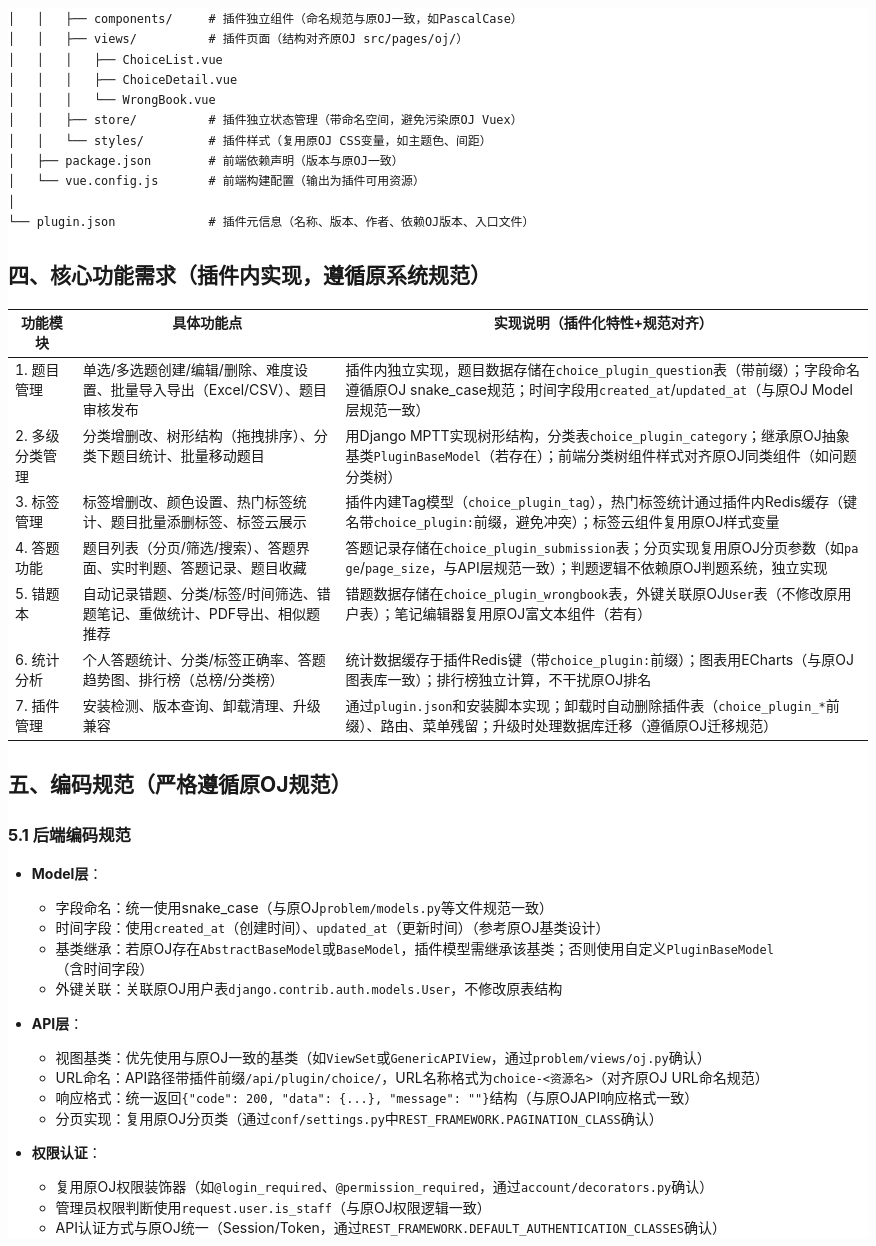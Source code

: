 ```
│   │   ├── components/     # 插件独立组件（命名规范与原OJ一致，如PascalCase）
│   │   ├── views/          # 插件页面（结构对齐原OJ src/pages/oj/）
│   │   │   ├── ChoiceList.vue
│   │   │   ├── ChoiceDetail.vue
│   │   │   └── WrongBook.vue
│   │   ├── store/          # 插件独立状态管理（带命名空间，避免污染原OJ Vuex）
│   │   └── styles/         # 插件样式（复用原OJ CSS变量，如主题色、间距）
│   ├── package.json        # 前端依赖声明（版本与原OJ一致）
│   └── vue.config.js       # 前端构建配置（输出为插件可用资源）
│
└── plugin.json             # 插件元信息（名称、版本、作者、依赖OJ版本、入口文件）
```


## 四、核心功能需求（插件内实现，遵循原系统规范）
| 功能模块       | 具体功能点                                                                 | 实现说明（插件化特性+规范对齐）                                                                 |
|----------------|--------------------------------------------------------------------------|--------------------------------------------------------------------------------------|
| 1. 题目管理     | 单选/多选题创建/编辑/删除、难度设置、批量导入导出（Excel/CSV）、题目审核发布 | 插件内独立实现，题目数据存储在`choice_plugin_question`表（带前缀）；字段命名遵循原OJ snake_case规范；时间字段用`created_at`/`updated_at`（与原OJ Model层规范一致） |
| 2. 多级分类管理 | 分类增删改、树形结构（拖拽排序）、分类下题目统计、批量移动题目             | 用Django MPTT实现树形结构，分类表`choice_plugin_category`；继承原OJ抽象基类`PluginBaseModel`（若存在）；前端分类树组件样式对齐原OJ同类组件（如问题分类树） |
| 3. 标签管理     | 标签增删改、颜色设置、热门标签统计、题目批量添删标签、标签云展示           | 插件内建Tag模型（`choice_plugin_tag`），热门标签统计通过插件内Redis缓存（键名带`choice_plugin:`前缀，避免冲突）；标签云组件复用原OJ样式变量 |
| 4. 答题功能     | 题目列表（分页/筛选/搜索）、答题界面、实时判题、答题记录、题目收藏         | 答题记录存储在`choice_plugin_submission`表；分页实现复用原OJ分页参数（如`page`/`page_size`，与API层规范一致）；判题逻辑不依赖原OJ判题系统，独立实现 |
| 5. 错题本       | 自动记录错题、分类/标签/时间筛选、错题笔记、重做统计、PDF导出、相似题推荐   | 错题数据存储在`choice_plugin_wrongbook`表，外键关联原OJ`User`表（不修改原用户表）；笔记编辑器复用原OJ富文本组件（若有） |
| 6. 统计分析     | 个人答题统计、分类/标签正确率、答题趋势图、排行榜（总榜/分类榜）           | 统计数据缓存于插件Redis键（带`choice_plugin:`前缀）；图表用ECharts（与原OJ图表库一致）；排行榜独立计算，不干扰原OJ排名 |
| 7. 插件管理     | 安装检测、版本查询、卸载清理、升级兼容                                     | 通过`plugin.json`和安装脚本实现；卸载时自动删除插件表（`choice_plugin_*`前缀）、路由、菜单残留；升级时处理数据库迁移（遵循原OJ迁移规范） |


## 五、编码规范（严格遵循原OJ规范）
### 5.1 后端编码规范
- **Model层**：
  - 字段命名：统一使用snake_case（与原OJ`problem/models.py`等文件规范一致）
  - 时间字段：使用`created_at`（创建时间）、`updated_at`（更新时间）（参考原OJ基类设计）
  - 基类继承：若原OJ存在`AbstractBaseModel`或`BaseModel`，插件模型需继承该基类；否则使用自定义`PluginBaseModel`（含时间字段）
  - 外键关联：关联原OJ用户表`django.contrib.auth.models.User`，不修改原表结构

- **API层**：
  - 视图基类：优先使用与原OJ一致的基类（如`ViewSet`或`GenericAPIView`，通过`problem/views/oj.py`确认）
  - URL命名：API路径带插件前缀`/api/plugin/choice/`，URL名称格式为`choice-<资源名>`（对齐原OJ URL命名规范）
  - 响应格式：统一返回`{"code": 200, "data": {...}, "message": ""}`结构（与原OJAPI响应格式一致）
  - 分页实现：复用原OJ分页类（通过`conf/settings.py`中`REST_FRAMEWORK.PAGINATION_CLASS`确认）

- **权限认证**：
  - 复用原OJ权限装饰器（如`@login_required`、`@permission_required`，通过`account/decorators.py`确认）
  - 管理员权限判断使用`request.user.is_staff`（与原OJ权限逻辑一致）
  - API认证方式与原OJ统一（Session/Token，通过`REST_FRAMEWORK.DEFAULT_AUTHENTICATION_CLASSES`确认）

